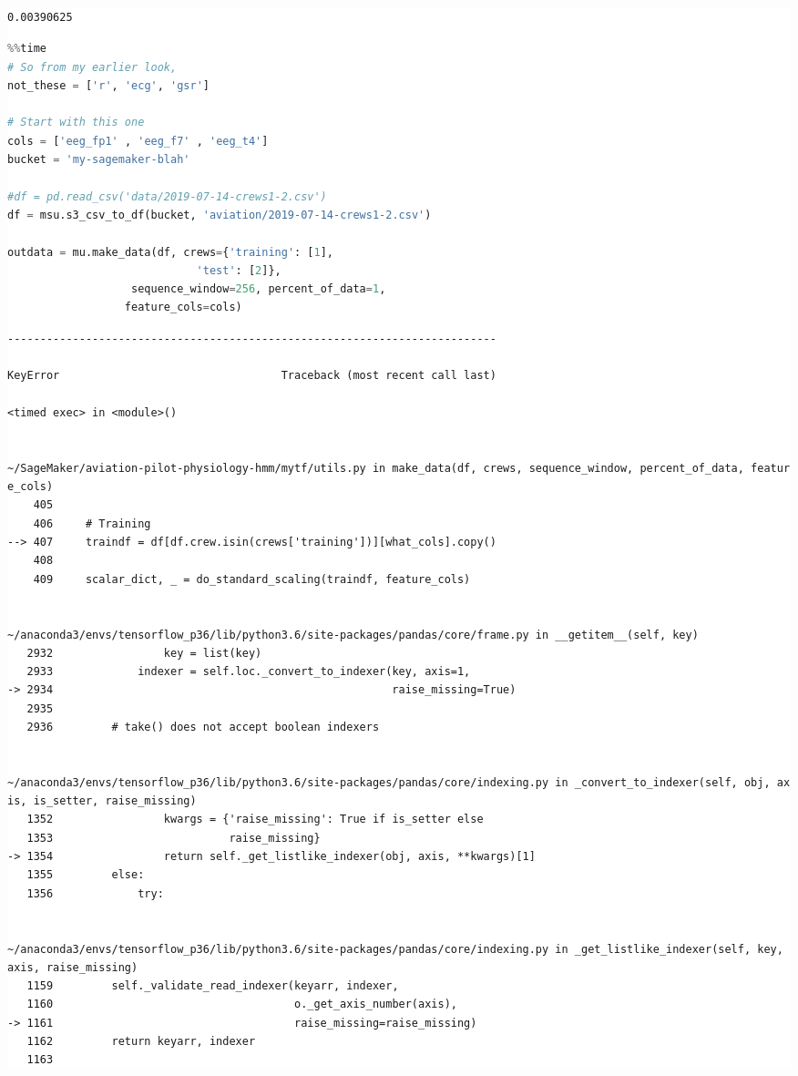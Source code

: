     0.00390625



```python
%%time
# So from my earlier look, 
not_these = ['r', 'ecg', 'gsr']

# Start with this one
cols = ['eeg_fp1' , 'eeg_f7' , 'eeg_t4']
bucket = 'my-sagemaker-blah'

#df = pd.read_csv('data/2019-07-14-crews1-2.csv')   
df = msu.s3_csv_to_df(bucket, 'aviation/2019-07-14-crews1-2.csv')

outdata = mu.make_data(df, crews={'training': [1], 
                             'test': [2]}, 
                   sequence_window=256, percent_of_data=1, 
                  feature_cols=cols)
```


    ---------------------------------------------------------------------------

    KeyError                                  Traceback (most recent call last)

    <timed exec> in <module>()


    ~/SageMaker/aviation-pilot-physiology-hmm/mytf/utils.py in make_data(df, crews, sequence_window, percent_of_data, feature_cols)
        405 
        406     # Training
    --> 407     traindf = df[df.crew.isin(crews['training'])][what_cols].copy()
        408 
        409     scalar_dict, _ = do_standard_scaling(traindf, feature_cols)


    ~/anaconda3/envs/tensorflow_p36/lib/python3.6/site-packages/pandas/core/frame.py in __getitem__(self, key)
       2932                 key = list(key)
       2933             indexer = self.loc._convert_to_indexer(key, axis=1,
    -> 2934                                                    raise_missing=True)
       2935 
       2936         # take() does not accept boolean indexers


    ~/anaconda3/envs/tensorflow_p36/lib/python3.6/site-packages/pandas/core/indexing.py in _convert_to_indexer(self, obj, axis, is_setter, raise_missing)
       1352                 kwargs = {'raise_missing': True if is_setter else
       1353                           raise_missing}
    -> 1354                 return self._get_listlike_indexer(obj, axis, **kwargs)[1]
       1355         else:
       1356             try:


    ~/anaconda3/envs/tensorflow_p36/lib/python3.6/site-packages/pandas/core/indexing.py in _get_listlike_indexer(self, key, axis, raise_missing)
       1159         self._validate_read_indexer(keyarr, indexer,
       1160                                     o._get_axis_number(axis),
    -> 1161                                     raise_missing=raise_missing)
       1162         return keyarr, indexer
       1163 
